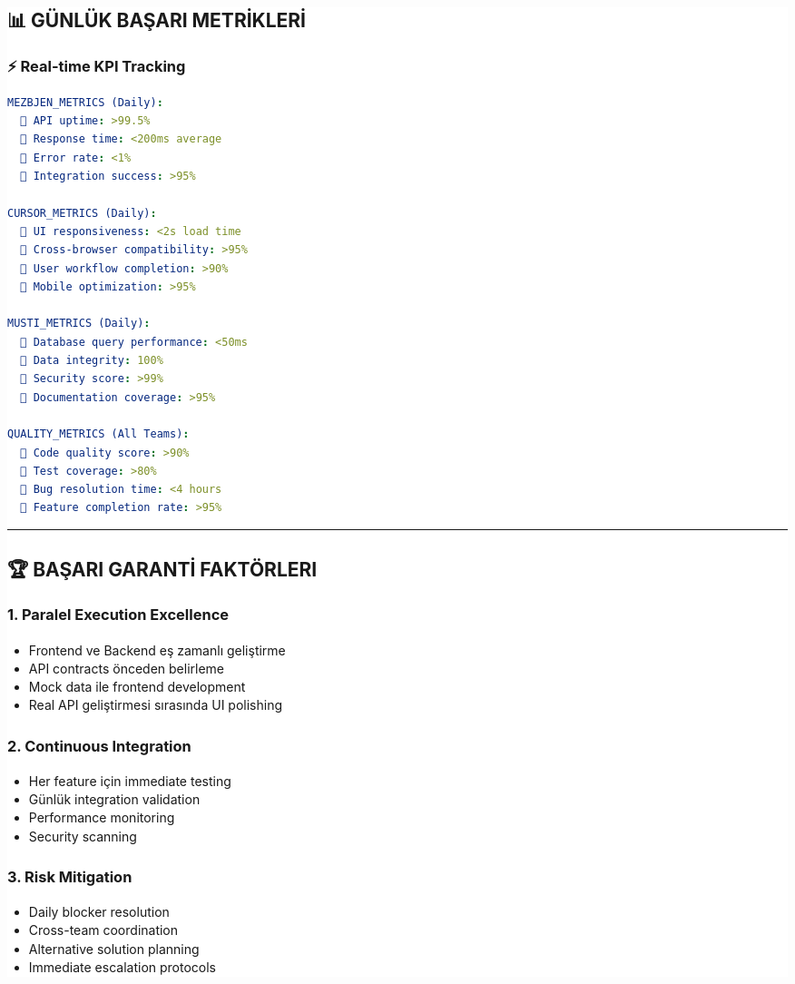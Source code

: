 
## 📊 **GÜNLÜK BAŞARI METRİKLERİ**

### **⚡ Real-time KPI Tracking**
```yaml
MEZBJEN_METRICS (Daily):
  🎯 API uptime: >99.5%
  🎯 Response time: <200ms average
  🎯 Error rate: <1%
  🎯 Integration success: >95%

CURSOR_METRICS (Daily):
  🎯 UI responsiveness: <2s load time
  🎯 Cross-browser compatibility: >95%
  🎯 User workflow completion: >90%
  🎯 Mobile optimization: >95%

MUSTI_METRICS (Daily):
  🎯 Database query performance: <50ms
  🎯 Data integrity: 100%
  🎯 Security score: >99%
  🎯 Documentation coverage: >95%

QUALITY_METRICS (All Teams):
  🎯 Code quality score: >90%
  🎯 Test coverage: >80%
  🎯 Bug resolution time: <4 hours
  🎯 Feature completion rate: >95%
```

---

## 🏆 **BAŞARI GARANTİ FAKTÖRLERI**

### **1. Paralel Execution Excellence**
- Frontend ve Backend eş zamanlı geliştirme
- API contracts önceden belirleme
- Mock data ile frontend development
- Real API geliştirmesi sırasında UI polishing

### **2. Continuous Integration**
- Her feature için immediate testing
- Günlük integration validation
- Performance monitoring
- Security scanning

### **3. Risk Mitigation**
- Daily blocker resolution
- Cross-team coordination
- Alternative solution planning
- Immediate escalation protocols
